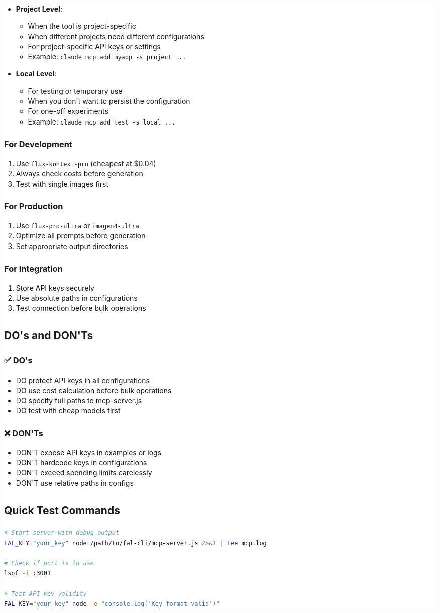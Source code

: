 - **Project Level**:
  - When the tool is project-specific
  - When different projects need different configurations
  - For project-specific API keys or settings
  - Example: `claude mcp add myapp -s project ...`

- **Local Level**:
  - For testing or temporary use
  - When you don't want to persist the configuration
  - For one-off experiments
  - Example: `claude mcp add test -s local ...`

### For Development
1. Use `flux-kontext-pro` (cheapest at $0.04)
2. Always check costs before generation
3. Test with single images first

### For Production
1. Use `flux-pro-ultra` or `imagen4-ultra`
2. Optimize all prompts before generation
3. Set appropriate output directories

### For Integration
1. Store API keys securely
2. Use absolute paths in configurations
3. Test connection before bulk operations

## DO's and DON'Ts

### ✅ DO's
- DO protect API keys in all configurations
- DO use cost calculation before bulk operations
- DO specify full paths to mcp-server.js
- DO test with cheap models first

### ❌ DON'Ts
- DON'T expose API keys in examples or logs
- DON'T hardcode keys in configurations
- DON'T exceed spending limits carelessly
- DON'T use relative paths in configs

## Quick Test Commands

```bash
# Start server with debug output
FAL_KEY="your_key" node /path/to/fal-cli/mcp-server.js 2>&1 | tee mcp.log

# Check if port is in use
lsof -i :3001

# Test API key validity
FAL_KEY="your_key" node -e "console.log('Key format valid')"
```
